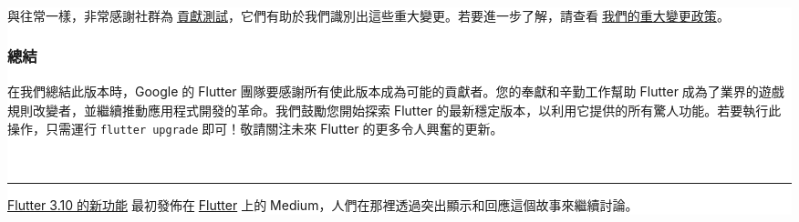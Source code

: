與往常一樣，非常感謝社群為 [貢獻測試](https://github.com/flutter/tests/blob/master/README.md)，它們有助於我們識別出這些重大變更。若要進一步了解，請查看 [我們的重大變更政策](https://github.com/flutter/flutter/wiki/Tree-hygiene#handling-breaking-changes)。

### 總結

在我們總結此版本時，Google 的 Flutter 團隊要感謝所有使此版本成為可能的貢獻者。您的奉獻和辛勤工作幫助 Flutter 成為了業界的遊戲規則改變者，並繼續推動應用程式開發的革命。我們鼓勵您開始探索 Flutter 的最新穩定版本，以利用它提供的所有驚人功能。若要執行此操作，只需運行 `flutter upgrade` 即可！敬請關注未來 Flutter 的更多令人興奮的更新。

<img src="https://medium.com/_/stat?event=post.clientViewed&referrerSource=full_rss&postId=b21db2c38c73" width="1" height="1" alt=""><hr><p><a href="https://medium.com/flutter/whats-new-in-flutter-3-10-b21db2c38c73">Flutter 3.10 的新功能</a> 最初發佈在 <a href="https://medium.com/flutter">Flutter</a> 上的 Medium，人們在那裡透過突出顯示和回應這個故事來繼續討論。</p> 

